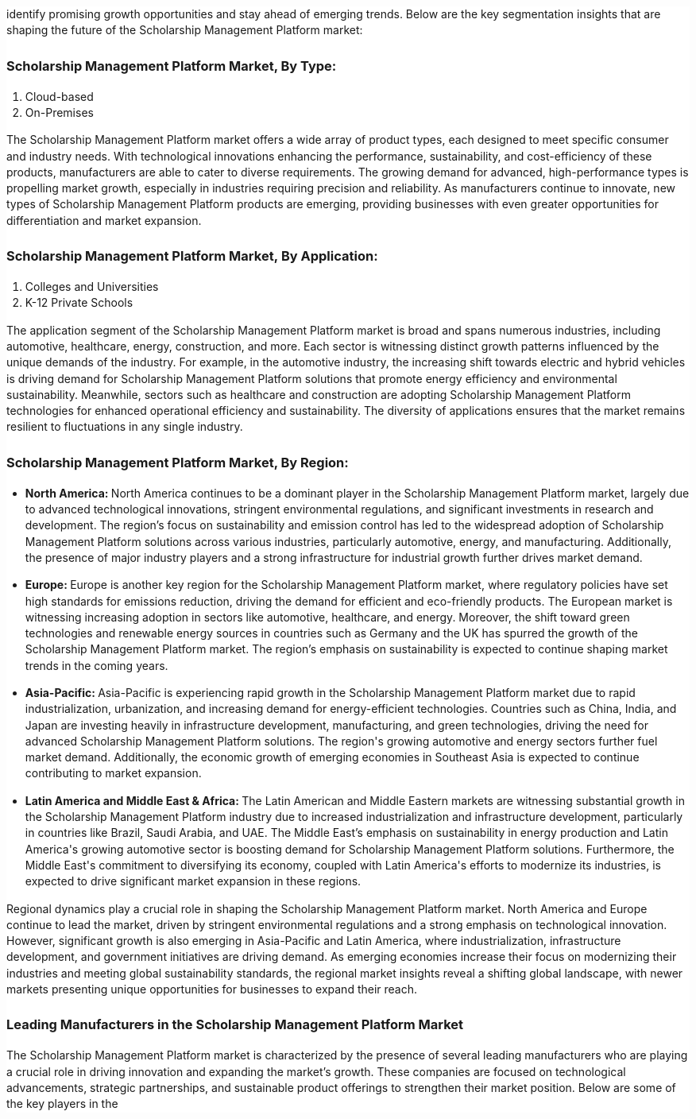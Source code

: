identify promising growth opportunities and stay ahead of emerging trends. Below are the key segmentation insights that are shaping the future of the Scholarship Management Platform market:</p><h3><strong>Scholarship Management Platform Market, By Type:<br /></strong></h3><ol><li>Cloud-based<li> On-Premises</li></ol><p>The Scholarship Management Platform market offers a wide array of product types, each designed to meet specific consumer and industry needs. With technological innovations enhancing the performance, sustainability, and cost-efficiency of these products, manufacturers are able to cater to diverse requirements. The growing demand for advanced, high-performance types is propelling market growth, especially in industries requiring precision and reliability. As manufacturers continue to innovate, new types of Scholarship Management Platform products are emerging, providing businesses with even greater opportunities for differentiation and market expansion.</p><h3>Scholarship Management Platform Market,&nbsp;By Application:</h3><ol><li>Colleges and Universities<li> K-12 Private Schools</li></ol><p>The application segment of the Scholarship Management Platform market is broad and spans numerous industries, including automotive, healthcare, energy, construction, and more. Each sector is witnessing distinct growth patterns influenced by the unique demands of the industry. For example, in the automotive industry, the increasing shift towards electric and hybrid vehicles is driving demand for Scholarship Management Platform solutions that promote energy efficiency and environmental sustainability. Meanwhile, sectors such as healthcare and construction are adopting Scholarship Management Platform technologies for enhanced operational efficiency and sustainability. The diversity of applications ensures that the market remains resilient to fluctuations in any single industry.</p><h3>Scholarship Management Platform Market, By Region:</h3><ul><li><p><strong>North America:&nbsp;</strong>North America continues to be a dominant player in the Scholarship Management Platform market, largely due to advanced technological innovations, stringent environmental regulations, and significant investments in research and development. The region&rsquo;s focus on sustainability and emission control has led to the widespread adoption of Scholarship Management Platform solutions across various industries, particularly automotive, energy, and manufacturing. Additionally, the presence of major industry players and a strong infrastructure for industrial growth further drives market demand.</p></li><li><p><strong><strong>Europe:&nbsp;</strong></strong>Europe is another key region for the Scholarship Management Platform market, where regulatory policies have set high standards for emissions reduction, driving the demand for efficient and eco-friendly products. The European market is witnessing increasing adoption in sectors like automotive, healthcare, and energy. Moreover, the shift toward green technologies and renewable energy sources in countries such as Germany and the UK has spurred the growth of the Scholarship Management Platform market. The region&rsquo;s emphasis on sustainability is expected to continue shaping market trends in the coming years.</p></li><li><p><strong><strong>Asia-Pacific:&nbsp;</strong></strong>Asia-Pacific is experiencing rapid growth in the Scholarship Management Platform market due to rapid industrialization, urbanization, and increasing demand for energy-efficient technologies. Countries such as China, India, and Japan are investing heavily in infrastructure development, manufacturing, and green technologies, driving the need for advanced Scholarship Management Platform solutions. The region's growing automotive and energy sectors further fuel market demand. Additionally, the economic growth of emerging economies in Southeast Asia is expected to continue contributing to market expansion.</p></li><li><p><strong><strong>Latin America and Middle East &amp; Africa:&nbsp;</strong></strong>The Latin American and Middle Eastern markets are witnessing substantial growth in the Scholarship Management Platform industry due to increased industrialization and infrastructure development, particularly in countries like Brazil, Saudi Arabia, and UAE. The Middle East&rsquo;s emphasis on sustainability in energy production and Latin America's growing automotive sector is boosting demand for Scholarship Management Platform solutions. Furthermore, the Middle East's commitment to diversifying its economy, coupled with Latin America's efforts to modernize its industries, is expected to drive significant market expansion in these regions.</p></li></ul><p>Regional dynamics play a crucial role in shaping the Scholarship Management Platform market. North America and Europe continue to lead the market, driven by stringent environmental regulations and a strong emphasis on technological innovation. However, significant growth is also emerging in Asia-Pacific and Latin America, where industrialization, infrastructure development, and government initiatives are driving demand. As emerging economies increase their focus on modernizing their industries and meeting global sustainability standards, the regional market insights reveal a shifting global landscape, with newer markets presenting unique opportunities for businesses to expand their reach.</p><h3><strong>Leading Manufacturers in the Scholarship Management Platform Market</strong></h3><p>The Scholarship Management Platform market is characterized by the presence of several leading manufacturers who are playing a crucial role in driving innovation and expanding the market&rsquo;s growth. These companies are focused on technological advancements, strategic partnerships, and sustainable product offerings to strengthen their market position. Below are some of the key players in the